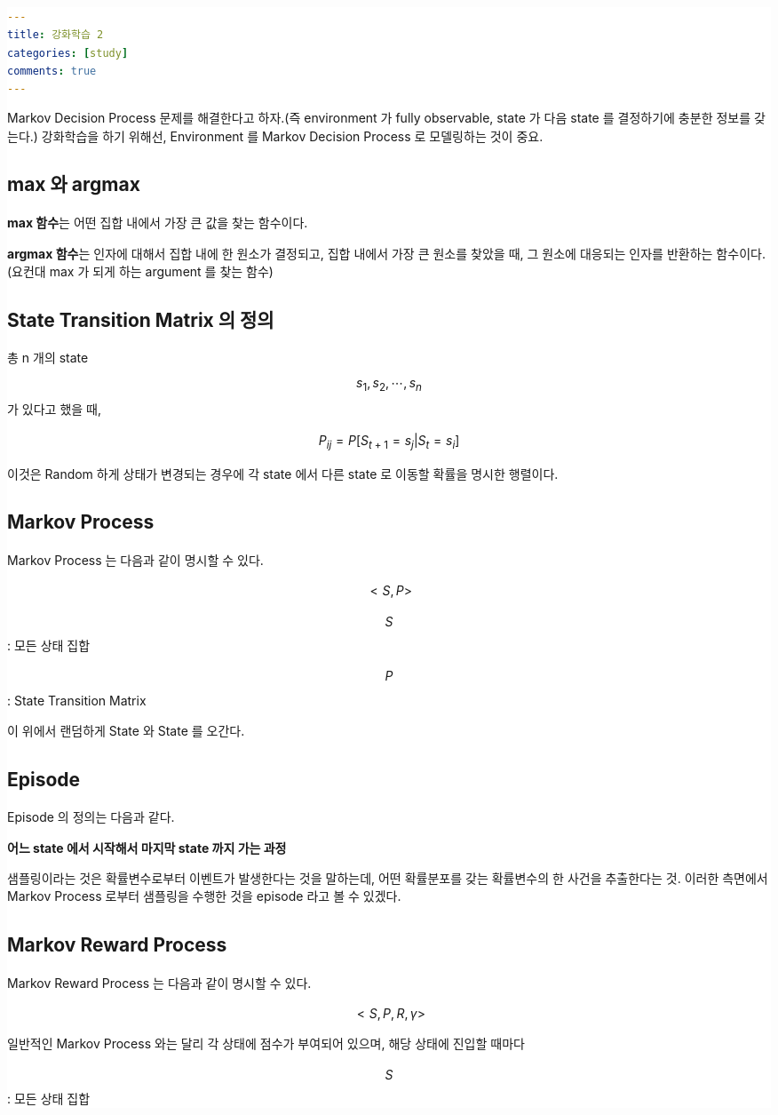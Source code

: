```yaml
---
title: 강화학습 2
categories: [study]
comments: true
---
```


Markov Decision Process 문제를 해결한다고 하자.(즉 environment 가 fully observable, state 가 다음 state 를 결정하기에 충분한 정보를 갖는다.) 강화학습을 하기 위해선, Environment 를 Markov Decision Process 로 모델링하는 것이 중요.

## max 와 argmax

**max 함수**는 어떤 집합 내에서 가장 큰 값을 찾는 함수이다.

**argmax 함수**는 인자에 대해서 집합 내에 한 원소가 결정되고, 집합 내에서 가장 큰 원소를 찾았을 때, 그 원소에 대응되는 인자를 반환하는 함수이다. (요컨대 max 가 되게 하는 argument 를 찾는 함수)

## State Transition Matrix 의 정의

총 n 개의 state $$ s_1, s_2, \cdots , s_n $$ 가 있다고 했을 때,

$$ P_{ij} = P[ S_{t+1} = s_j \vert S_t = s_i ] $$

이것은 Random 하게 상태가 변경되는 경우에 각 state 에서 다른 state 로 이동할 확률을 명시한 행렬이다.

## Markov Process

Markov Process 는 다음과 같이 명시할 수 있다.

$$ < S, P > $$

$$ S $$ : 모든 상태 집합

$$ P $$ : State Transition Matrix

이 위에서 랜덤하게 State 와 State 를 오간다.

## Episode

Episode 의 정의는 다음과 같다.

**어느 state 에서 시작해서 마지막 state 까지 가는 과정**

샘플링이라는 것은 확률변수로부터 이벤트가 발생한다는 것을 말하는데, 어떤 확률분포를 갖는 확률변수의 한 사건을 추출한다는 것. 이러한 측면에서 Markov Process 로부터 샘플링을 수행한 것을 episode 라고 볼 수 있겠다.

## Markov Reward Process

Markov Reward Process 는 다음과 같이 명시할 수 있다.

$$ < S, P, R, \gamma > $$

일반적인 Markov Process 와는 달리 각 상태에 점수가 부여되어 있으며, 해당 상태에 진입할 때마다 

$$ S $$ : 모든 상태 집합
